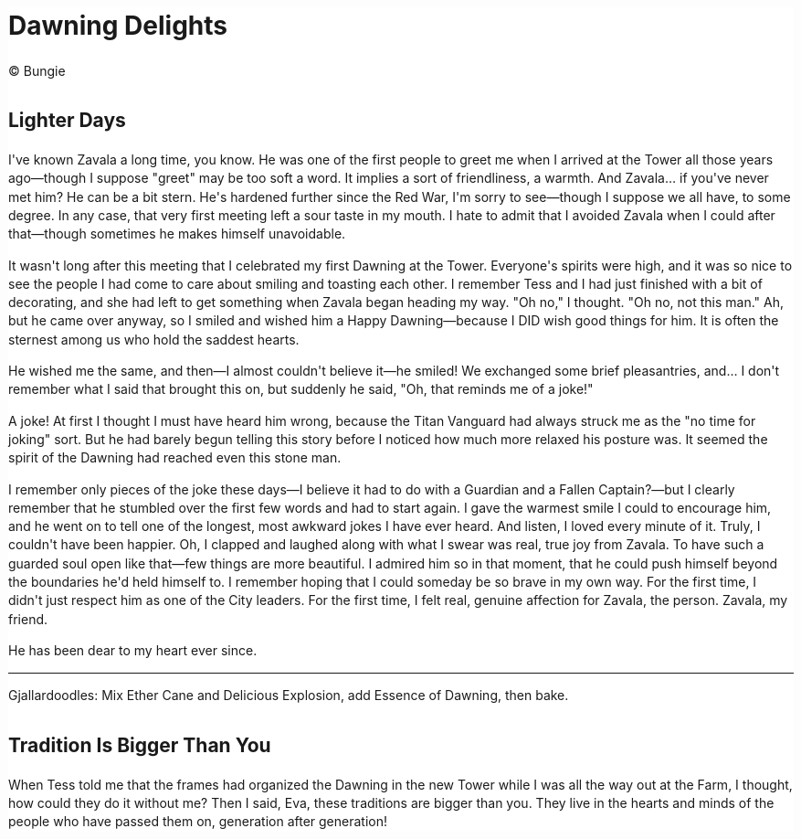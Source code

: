 # Dawning Delights

© Bungie

## Lighter Days

I've known Zavala a long time, you know. He was one of the first people to greet me when I arrived at the Tower all those years ago—though I suppose "greet" may be too soft a word. It implies a sort of friendliness, a warmth. And Zavala… if you've never met him? He can be a bit stern. He's hardened further since the Red War, I'm sorry to see—though I suppose we all have, to some degree. In any case, that very first meeting left a sour taste in my mouth. I hate to admit that I avoided Zavala when I could after that—though sometimes he makes himself unavoidable.

It wasn't long after this meeting that I celebrated my first Dawning at the Tower. Everyone's spirits were high, and it was so nice to see the people I had come to care about smiling and toasting each other. I remember Tess and I had just finished with a bit of decorating, and she had left to get something when Zavala began heading my way. "Oh no," I thought. "Oh no, not this man." Ah, but he came over anyway, so I smiled and wished him a Happy Dawning—because I DID wish good things for him. It is often the sternest among us who hold the saddest hearts.

He wished me the same, and then—I almost couldn't believe it—he smiled! We exchanged some brief pleasantries, and… I don't remember what I said that brought this on, but suddenly he said, "Oh, that reminds me of a joke!"

A joke! At first I thought I must have heard him wrong, because the Titan Vanguard had always struck me as the "no time for joking" sort. But he had barely begun telling this story before I noticed how much more relaxed his posture was. It seemed the spirit of the Dawning had reached even this stone man.

I remember only pieces of the joke these days—I believe it had to do with a Guardian and a Fallen Captain?—but I clearly remember that he stumbled over the first few words and had to start again. I gave the warmest smile I could to encourage him, and he went on to tell one of the longest, most awkward jokes I have ever heard. And listen, I loved every minute of it. Truly, I couldn't have been happier. Oh, I clapped and laughed along with what I swear was real, true joy from Zavala. To have such a guarded soul open like that—few things are more beautiful. I admired him so in that moment, that he could push himself beyond the boundaries he'd held himself to. I remember hoping that I could someday be so brave in my own way. For the first time, I didn't just respect him as one of the City leaders. For the first time, I felt real, genuine affection for Zavala, the person. Zavala, my friend.

He has been dear to my heart ever since.

---

Gjallardoodles:
Mix Ether Cane and Delicious Explosion, add Essence of Dawning, then bake.

## Tradition Is Bigger Than You

When Tess told me that the frames had organized the Dawning in the new Tower while I was all the way out at the Farm, I thought, how could they do it without me? Then I said, Eva, these traditions are bigger than you. They live in the hearts and minds of the people who have passed them on, generation after generation!

